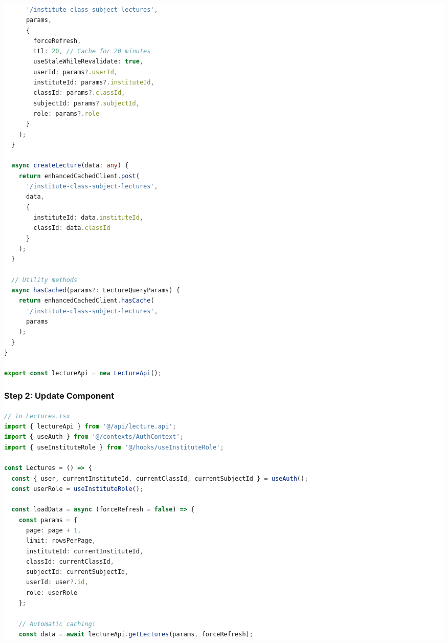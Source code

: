 ```typescript
      '/institute-class-subject-lectures',
      params,
      {
        forceRefresh,
        ttl: 20, // Cache for 20 minutes
        useStaleWhileRevalidate: true,
        userId: params?.userId,
        instituteId: params?.instituteId,
        classId: params?.classId,
        subjectId: params?.subjectId,
        role: params?.role
      }
    );
  }

  async createLecture(data: any) {
    return enhancedCachedClient.post(
      '/institute-class-subject-lectures',
      data,
      {
        instituteId: data.instituteId,
        classId: data.classId
      }
    );
  }

  // Utility methods
  async hasCached(params?: LectureQueryParams) {
    return enhancedCachedClient.hasCache(
      '/institute-class-subject-lectures',
      params
    );
  }
}

export const lectureApi = new LectureApi();
```

### Step 2: Update Component

```typescript
// In Lectures.tsx
import { lectureApi } from '@/api/lecture.api';
import { useAuth } from '@/contexts/AuthContext';
import { useInstituteRole } from '@/hooks/useInstituteRole';

const Lectures = () => {
  const { user, currentInstituteId, currentClassId, currentSubjectId } = useAuth();
  const userRole = useInstituteRole();

  const loadData = async (forceRefresh = false) => {
    const params = {
      page: page + 1,
      limit: rowsPerPage,
      instituteId: currentInstituteId,
      classId: currentClassId,
      subjectId: currentSubjectId,
      userId: user?.id,
      role: userRole
    };

    // Automatic caching!
    const data = await lectureApi.getLectures(params, forceRefresh);
```